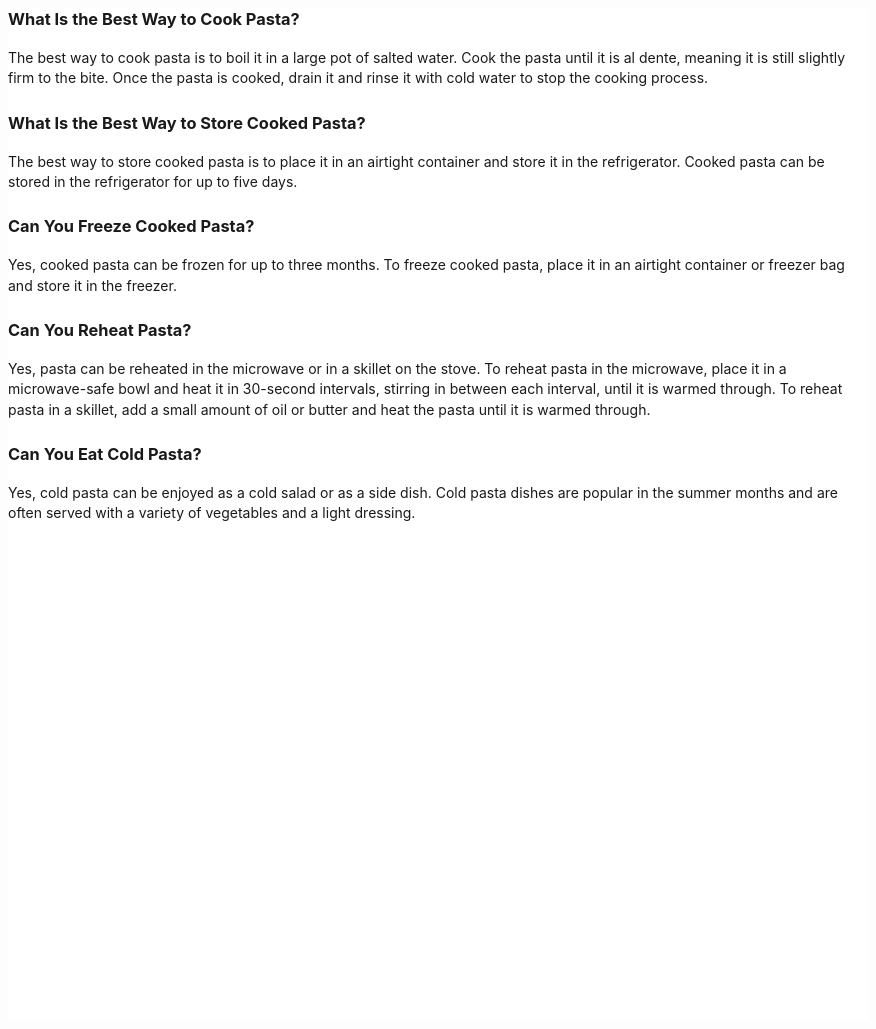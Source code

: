 <h3>What Is the Best Way to Cook Pasta?</h3>

<p>The best way to cook pasta is to boil it in a large pot of salted water. Cook the pasta until it is al dente, meaning it is still slightly firm to the bite. Once the pasta is cooked, drain it and rinse it with cold water to stop the cooking process.</p>

<h3>What Is the Best Way to Store Cooked Pasta?</h3>

<p>The best way to store cooked pasta is to place it in an airtight container and store it in the refrigerator. Cooked pasta can be stored in the refrigerator for up to five days.</p>

<h3>Can You Freeze Cooked Pasta?</h3>

<p>Yes, cooked pasta can be frozen for up to three months. To freeze cooked pasta, place it in an airtight container or freezer bag and store it in the freezer.</p>

<h3>Can You Reheat Pasta?</h3>

<p>Yes, pasta can be reheated in the microwave or in a skillet on the stove. To reheat pasta in the microwave, place it in a microwave-safe bowl and heat it in 30-second intervals, stirring in between each interval, until it is warmed through. To reheat pasta in a skillet, add a small amount of oil or butter and heat the pasta until it is warmed through.</p>

<h3>Can You Eat Cold Pasta?</h3>

<p>Yes, cold pasta can be enjoyed as a cold salad or as a side dish. Cold pasta dishes are popular in the summer months and are often served with a variety of vegetables and a light dressing.</p>

<div style="position: relative; padding-bottom: 56.25%; overflow: hidden"><iframe src="https://www.youtube.com/embed/oXLBzDYIXwA" frameborder="0" allow="accelerometer; autoplay; clipboard-write; encrypted-media; gyroscope; picture-in-picture; web-share" allowfullscreen style="position: absolute; top: 0; left: 0; width: 100%; height: 100%;"></iframe>
</div>